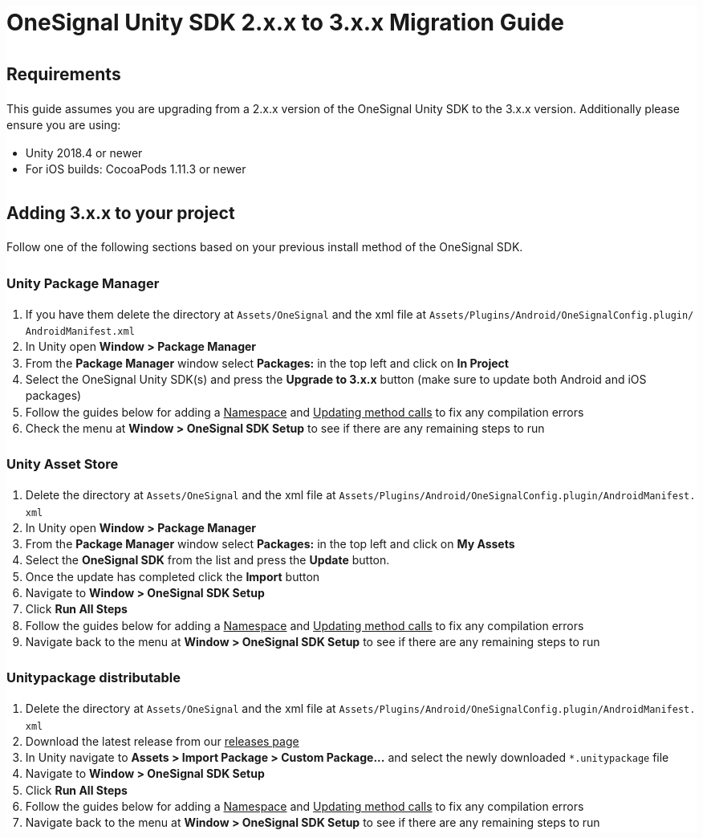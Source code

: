 # OneSignal Unity SDK 2.x.x to 3.x.x Migration Guide

## Requirements
This guide assumes you are upgrading from a 2.x.x version of the OneSignal Unity SDK to the 3.x.x version. Additionally please ensure you are using:
* Unity 2018.4 or newer
* For iOS builds: CocoaPods 1.11.3 or newer

## Adding 3.x.x to your project
Follow one of the following sections based on your previous install method of the OneSignal SDK.

### Unity Package Manager
1. If you have them delete the directory at `Assets/OneSignal` and the xml file at `Assets/Plugins/Android/OneSignalConfig.plugin/AndroidManifest.xml`
2. In Unity open **Window > Package Manager**
3. From the **Package Manager** window select **Packages:** in the top left and click on **In Project**
4. Select the OneSignal Unity SDK(s) and press the **Upgrade to 3.x.x** button (make sure to update both Android and iOS packages)
5. Follow the guides below for adding a [Namespace](#namespace) and [Updating method calls](#updating-method-calls) to fix any compilation errors
6. Check the menu at **Window > OneSignal SDK Setup** to see if there are any remaining steps to run

### Unity Asset Store
1. Delete the directory at `Assets/OneSignal` and the xml file at `Assets/Plugins/Android/OneSignalConfig.plugin/AndroidManifest.xml`
2. In Unity open **Window > Package Manager**
3. From the **Package Manager** window select **Packages:** in the top left and click on **My Assets**
4. Select the **OneSignal SDK** from the list and press the **Update** button.
5. Once the update has completed click the **Import** button
6. Navigate to **Window > OneSignal SDK Setup**
7. Click **Run All Steps**
8. Follow the guides below for adding a [Namespace](#namespace) and [Updating method calls](#updating-method-calls) to fix any compilation errors
9. Navigate back to the menu at **Window > OneSignal SDK Setup** to see if there are any remaining steps to run

### Unitypackage distributable
1. Delete the directory at `Assets/OneSignal` and the xml file at `Assets/Plugins/Android/OneSignalConfig.plugin/AndroidManifest.xml`
2. Download the latest release from our [releases page](https://github.com/OneSignal/OneSignal-Unity-SDK/releases)
3. In Unity navigate to **Assets > Import Package > Custom Package...** and select the newly downloaded `*.unitypackage` file
4. Navigate to **Window > OneSignal SDK Setup**
7. Click **Run All Steps**
8. Follow the guides below for adding a [Namespace](#namespace) and [Updating method calls](#updating-method-calls) to fix any compilation errors
9. Navigate back to the menu at **Window > OneSignal SDK Setup** to see if there are any remaining steps to run
